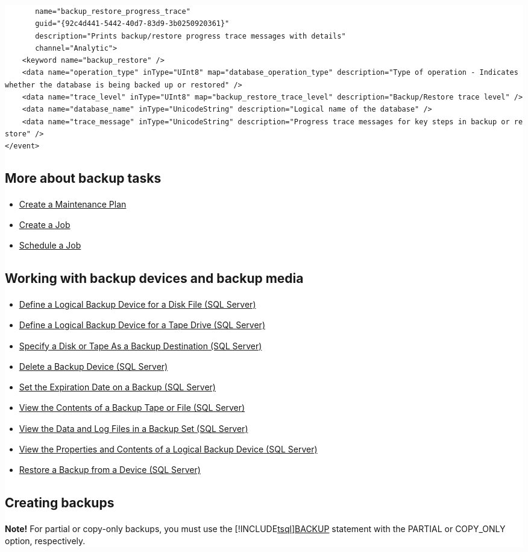 ```
	   name="backup_restore_progress_trace"
	   guid="{92c4d441-5442-40d7-83d9-3b0250920361}"
	   description="Prints backup/restore progress trace messages with details"
	   channel="Analytic">
	<keyword name="backup_restore" />
	<data name="operation_type" inType="UInt8" map="database_operation_type" description="Type of operation - Indicates whether the database is being backed up or restored" />
	<data name="trace_level" inType="UInt8" map="backup_restore_trace_level" description="Backup/Restore trace level" />
	<data name="database_name" inType="UnicodeString" description="Logical name of the database" />
	<data name="trace_message" inType="UnicodeString" description="Progress trace messages for key steps in backup or restore" />
</event>
```
 
  
## More about backup tasks  
-   [Create a Maintenance Plan](../../relational-databases/maintenance-plans/create-a-maintenance-plan.md)  
  
-   [Create a Job](http://msdn.microsoft.com/library/b35af2b6-6594-40d1-9861-4d5dd906048c)  
  
-   [Schedule a Job](http://msdn.microsoft.com/library/f626390a-a3df-4970-b7a7-a0529e4a109c)  
  
## Working with backup devices and backup media  
-   [Define a Logical Backup Device for a Disk File &#40;SQL Server&#41;](../../relational-databases/backup-restore/define-a-logical-backup-device-for-a-disk-file-sql-server.md)  
  
-   [Define a Logical Backup Device for a Tape Drive &#40;SQL Server&#41;](../../relational-databases/backup-restore/define-a-logical-backup-device-for-a-tape-drive-sql-server.md)  
  
-   [Specify a Disk or Tape As a Backup Destination &#40;SQL Server&#41;](../../relational-databases/backup-restore/specify-a-disk-or-tape-as-a-backup-destination-sql-server.md)  
  
-   [Delete a Backup Device &#40;SQL Server&#41;](../../relational-databases/backup-restore/delete-a-backup-device-sql-server.md)  
  
-   [Set the Expiration Date on a Backup &#40;SQL Server&#41;](../../relational-databases/backup-restore/set-the-expiration-date-on-a-backup-sql-server.md)  
  
-   [View the Contents of a Backup Tape or File &#40;SQL Server&#41;](../../relational-databases/backup-restore/view-the-contents-of-a-backup-tape-or-file-sql-server.md)  
  
-   [View the Data and Log Files in a Backup Set &#40;SQL Server&#41;](../../relational-databases/backup-restore/view-the-data-and-log-files-in-a-backup-set-sql-server.md)  
  
-   [View the Properties and Contents of a Logical Backup Device &#40;SQL Server&#41;](../../relational-databases/backup-restore/view-the-properties-and-contents-of-a-logical-backup-device-sql-server.md)  
  
-   [Restore a Backup from a Device &#40;SQL Server&#41;](../../relational-databases/backup-restore/restore-a-backup-from-a-device-sql-server.md)  
  
## Creating backups  
**Note!** For partial or copy-only backups, you must use the [!INCLUDE[tsql](../../includes/tsql-md.md)][BACKUP](../../t-sql/statements/backup-transact-sql.md) statement with the PARTIAL or COPY_ONLY option, respectively.  
  